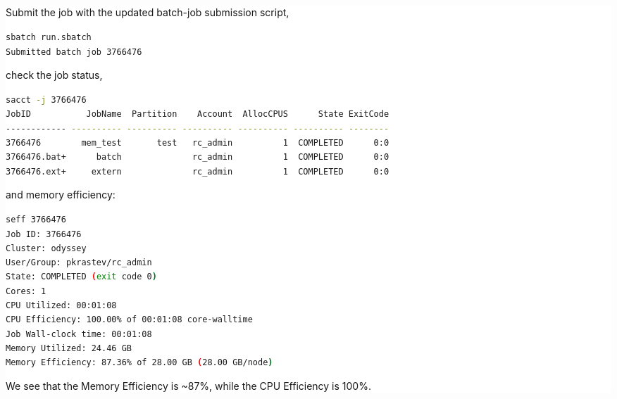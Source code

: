 Submit the job with the updated batch-job submission script,

```bash
sbatch run.sbatch
Submitted batch job 3766476
```

check the job status,

```bash
sacct -j 3766476
JobID           JobName  Partition    Account  AllocCPUS      State ExitCode 
------------ ---------- ---------- ---------- ---------- ---------- -------- 
3766476        mem_test       test   rc_admin          1  COMPLETED      0:0 
3766476.bat+      batch              rc_admin          1  COMPLETED      0:0 
3766476.ext+     extern              rc_admin          1  COMPLETED      0:0 
```

and memory efficiency:

```bash
seff 3766476
Job ID: 3766476
Cluster: odyssey
User/Group: pkrastev/rc_admin
State: COMPLETED (exit code 0)
Cores: 1
CPU Utilized: 00:01:08
CPU Efficiency: 100.00% of 00:01:08 core-walltime
Job Wall-clock time: 00:01:08
Memory Utilized: 24.46 GB
Memory Efficiency: 87.36% of 28.00 GB (28.00 GB/node)
```

We see that the Memory Efficiency is ~87%, while the CPU Efficiency is 100%.

